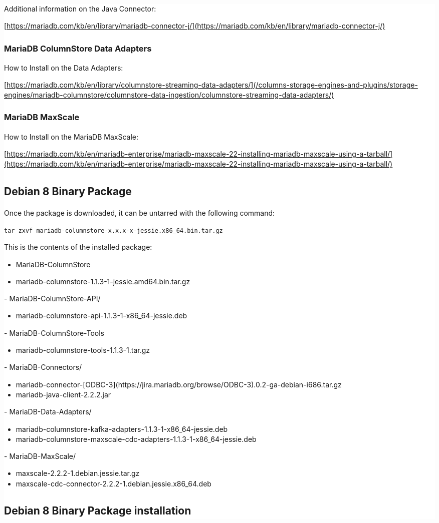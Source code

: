 Additional information on the Java Connector:

[https://mariadb.com/kb/en/library/mariadb-connector-j/](https://mariadb.com/kb/en/library/mariadb-connector-j/)

### MariaDB ColumnStore Data Adapters

How to Install on the Data Adapters:

[https://mariadb.com/kb/en/library/columnstore-streaming-data-adapters/](/columns-storage-engines-and-plugins/storage-engines/mariadb-columnstore/columnstore-data-ingestion/columnstore-streaming-data-adapters/)

### MariaDB MaxScale

How to Install on the MariaDB MaxScale:

[https://mariadb.com/kb/en/mariadb-enterprise/mariadb-maxscale-22-installing-mariadb-maxscale-using-a-tarball/](https://mariadb.com/kb/en/mariadb-enterprise/mariadb-maxscale-22-installing-mariadb-maxscale-using-a-tarball/)

## Debian 8 Binary Package

Once the package is downloaded, it can be untarred with the following command:

```sql
tar zxvf mariadb-columnstore-x.x.x-x-jessie.x86_64.bin.tar.gz
```

This is the contents of the installed package:

- MariaDB-ColumnStore
<ul start="1"><li>mariadb-columnstore-1.1.3-1-jessie.amd64.bin.tar.gz
</li></ul>
- MariaDB-ColumnStore-API/
<ul start="1"><li>mariadb-columnstore-api-1.1.3-1-x86_64-jessie.deb
</li></ul>
- MariaDB-ColumnStore-Tools
<ul start="1"><li>mariadb-columnstore-tools-1.1.3-1.tar.gz
</li></ul>
- MariaDB-Connectors/
<ul start="1"><li>mariadb-connector-[ODBC-3](https://jira.mariadb.org/browse/ODBC-3).0.2-ga-debian-i686.tar.gz
</li><li>mariadb-java-client-2.2.2.jar
</li></ul>
- MariaDB-Data-Adapters/
<ul start="1"><li>mariadb-columnstore-kafka-adapters-1.1.3-1-x86_64-jessie.deb
</li><li>mariadb-columnstore-maxscale-cdc-adapters-1.1.3-1-x86_64-jessie.deb
</li></ul>
- MariaDB-MaxScale/
<ul start="1"><li>maxscale-2.2.2-1.debian.jessie.tar.gz
</li><li>maxscale-cdc-connector-2.2.2-1.debian.jessie.x86_64.deb
</li></ul>

## Debian 8 Binary Package installation

